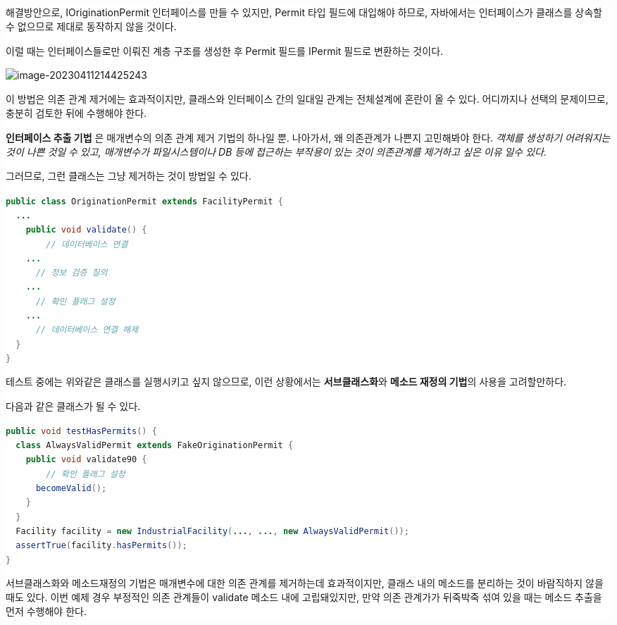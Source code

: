 

해결방안으로, IOriginationPermit 인터페이스를 만들 수 있지만, Permit 타입 필드에 대입해야 하므로, 자바에서는 인터페이스가 클래스를 상속할 수 없으므로 제대로 동작하지 않을 것이다. 



이럴 때는 인터페이스들로만 이뤄진 계층 구조를 생성한 후 Permit 필드를 IPermit 필드로 변환하는 것이다. 

![image-20230411214425243](https://raw.githubusercontent.com/LenKIM/images/master/2023-04-11/image-20230411214425243.png)



 이 방법은 의존 관계 제거에는 효과적이지만, 클래스와 인터페이스 간의 일대일 관계는 전체설계에 혼란이 올 수 있다. 어디까지나 선택의 문제이므로, 충분히 검토한 뒤에 수행해야 한다.



**인터페이스 추출 기법** 은 매개변수의 의존 관계 제거 기법의 하나일 뿐. 나아가서, 왜 의존관계가 나쁜지 고민해봐야 한다. *객체를 생성하기 어려워지는 것이 나쁜 것일 수 있고, 매개변수가 파일시스템이나 DB 등에 접근하는 부작용이 있는 것이 의존관계를 제거하고 싶은 이유 일수 있다.*

그러므로, 그런 클래스는 그냥 제거하는 것이 방법일 수 있다.

```java
public class OriginationPermit extends FacilityPermit {
  ...
    public void validate() {
    	// 데이터베이스 연결
    ...
      // 정보 검증 질의
    ...
      // 확인 플래그 설정
    ...
      // 데이터베이스 연결 해제
  }
}
```

테스트 중에는 위와같은 클래스를 실행시키고 싶지 않으므로, 이런 상황에서는 **서브클래스화**와 **메소드 재정의 기법**의 사용을 고려할만하다.

다음과 같은 클래스가 될 수 있다.

```java
public void testHasPermits() {
  class AlwaysValidPermit extends FakeOriginationPermit {
    public void validate90 {
		// 확인 플래그 설정
      becomeValid();
    }
  }
  Facility facility = new IndustrialFacility(..., ..., new AlwaysValidPermit());
  assertTrue(facility.hasPermits());
}
```



서브클래스화와 메소드재정의 기법은 매개변수에 대한 의존 관계를 제거하는데 효과적이지만, 클래스 내의 메소드를 분리하는 것이 바람직하지 않을 때도 있다. 이번 예제 경우 부정적인 의존 관계들이 validate 메소드 내에 고립돼있지만, 만약 의존 관계가가 뒤죽박죽 섞여 있을 때는 메소드 추출을 먼저 수행해야 한다. 